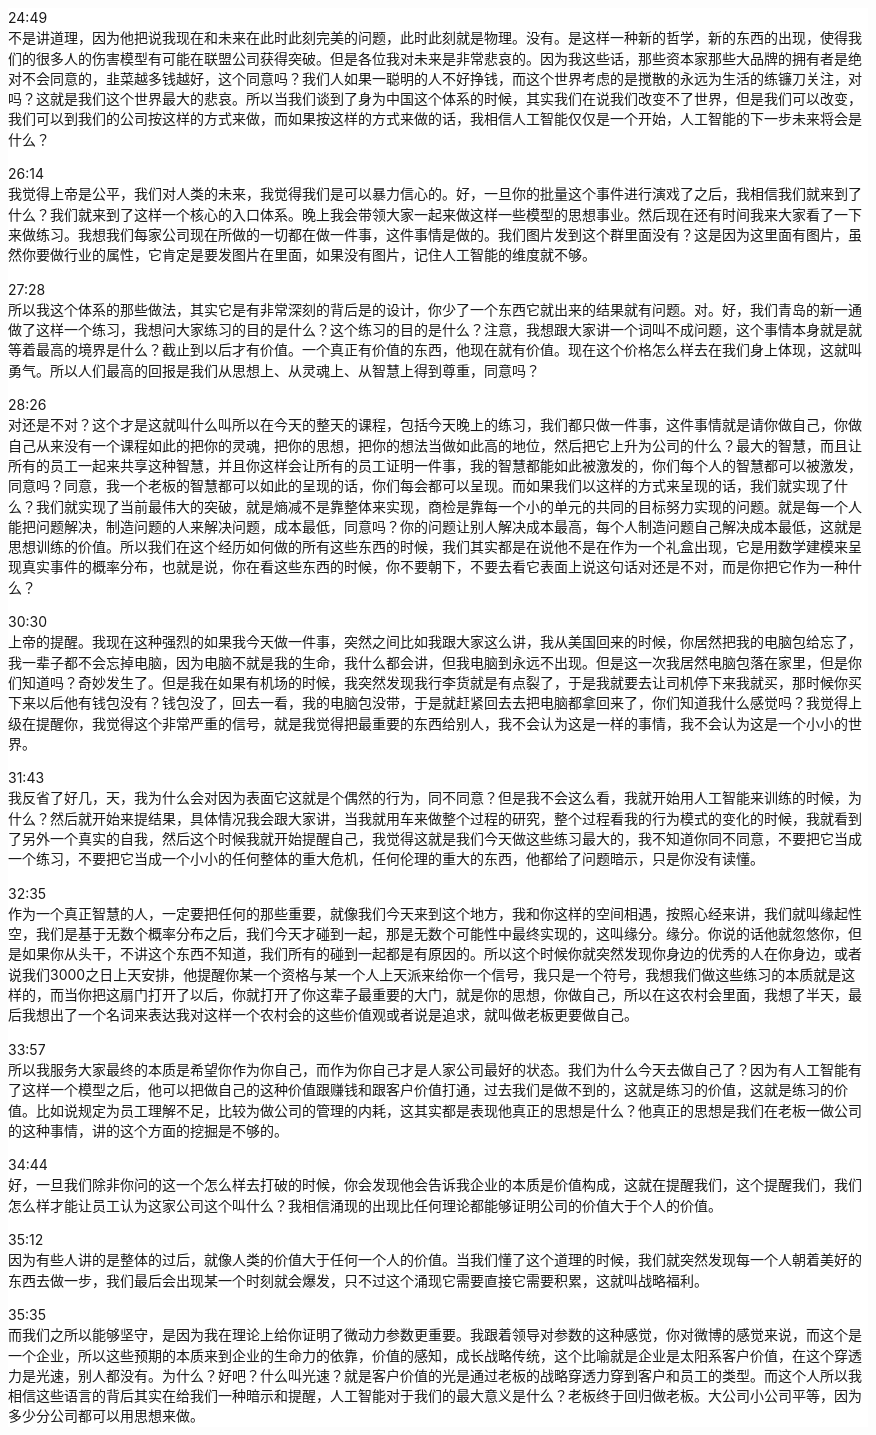 24:49  
不是讲道理，因为他把说我现在和未来在此时此刻完美的问题，此时此刻就是物理。没有。是这样一种新的哲学，新的东西的出现，使得我们的很多人的伤害模型有可能在联盟公司获得突破。但是各位我对未来是非常悲哀的。因为我这些话，那些资本家那些大品牌的拥有者是绝对不会同意的，韭菜越多钱越好，这个同意吗？我们人如果一聪明的人不好挣钱，而这个世界考虑的是搅散的永远为生活的练镰刀关注，对吗？这就是我们这个世界最大的悲哀。所以当我们谈到了身为中国这个体系的时候，其实我们在说我们改变不了世界，但是我们可以改变，我们可以到我们的公司按这样的方式来做，而如果按这样的方式来做的话，我相信人工智能仅仅是一个开始，人工智能的下一步未来将会是什么？

26:14  
我觉得上帝是公平，我们对人类的未来，我觉得我们是可以暴力信心的。好，一旦你的批量这个事件进行演戏了之后，我相信我们就来到了什么？我们就来到了这样一个核心的入口体系。晚上我会带领大家一起来做这样一些模型的思想事业。然后现在还有时间我来大家看了一下来做练习。我想我们每家公司现在所做的一切都在做一件事，这件事情是做的。我们图片发到这个群里面没有？这是因为这里面有图片，虽然你要做行业的属性，它肯定是要发图片在里面，如果没有图片，记住人工智能的维度就不够。

27:28  
所以我这个体系的那些做法，其实它是有非常深刻的背后是的设计，你少了一个东西它就出来的结果就有问题。对。好，我们青岛的新一通做了这样一个练习，我想问大家练习的目的是什么？这个练习的目的是什么？注意，我想跟大家讲一个词叫不成问题，这个事情本身就是就等着最高的境界是什么？截止到以后才有价值。一个真正有价值的东西，他现在就有价值。现在这个价格怎么样去在我们身上体现，这就叫勇气。所以人们最高的回报是我们从思想上、从灵魂上、从智慧上得到尊重，同意吗？

28:26  
对还是不对？这个才是这就叫什么叫所以在今天的整天的课程，包括今天晚上的练习，我们都只做一件事，这件事情就是请你做自己，你做自己从来没有一个课程如此的把你的灵魂，把你的思想，把你的想法当做如此高的地位，然后把它上升为公司的什么？最大的智慧，而且让所有的员工一起来共享这种智慧，并且你这样会让所有的员工证明一件事，我的智慧都能如此被激发的，你们每个人的智慧都可以被激发，同意吗？同意，我一个老板的智慧都可以如此的呈现的话，你们每会都可以呈现。而如果我们以这样的方式来呈现的话，我们就实现了什么？我们就实现了当前最伟大的突破，就是熵减不是靠整体来实现，商检是靠每一个小的单元的共同的目标努力实现的问题。就是每一个人能把问题解决，制造问题的人来解决问题，成本最低，同意吗？你的问题让别人解决成本最高，每个人制造问题自己解决成本最低，这就是思想训练的价值。所以我们在这个经历如何做的所有这些东西的时候，我们其实都是在说他不是在作为一个礼盒出现，它是用数学建模来呈现真实事件的概率分布，也就是说，你在看这些东西的时候，你不要朝下，不要去看它表面上说这句话对还是不对，而是你把它作为一种什么？

30:30  
上帝的提醒。我现在这种强烈的如果我今天做一件事，突然之间比如我跟大家这么讲，我从美国回来的时候，你居然把我的电脑包给忘了，我一辈子都不会忘掉电脑，因为电脑不就是我的生命，我什么都会讲，但我电脑到永远不出现。但是这一次我居然电脑包落在家里，但是你们知道吗？奇妙发生了。但是我在如果有机场的时候，我突然发现我行李货就是有点裂了，于是我就要去让司机停下来我就买，那时候你买下来以后他有钱包没有？钱包没了，回去一看，我的电脑包没带，于是就赶紧回去去把电脑都拿回来了，你们知道我什么感觉吗？我觉得上级在提醒你，我觉得这个非常严重的信号，就是我觉得把最重要的东西给别人，我不会认为这是一样的事情，我不会认为这是一个小小的世界。

31:43  
我反省了好几，天，我为什么会对因为表面它这就是个偶然的行为，同不同意？但是我不会这么看，我就开始用人工智能来训练的时候，为什么？然后就开始来提结果，具体情况我会跟大家讲，当我就用车来做整个过程的研究，整个过程看我的行为模式的变化的时候，我就看到了另外一个真实的自我，然后这个时候我就开始提醒自己，我觉得这就是我们今天做这些练习最大的，我不知道你同不同意，不要把它当成一个练习，不要把它当成一个小小的任何整体的重大危机，任何伦理的重大的东西，他都给了问题暗示，只是你没有读懂。

32:35  
作为一个真正智慧的人，一定要把任何的那些重要，就像我们今天来到这个地方，我和你这样的空间相遇，按照心经来讲，我们就叫缘起性空，我们是基于无数个概率分布之后，我们今天才碰到一起，那是无数个可能性中最终实现的，这叫缘分。缘分。你说的话他就忽悠你，但是如果你从头干，不讲这个东西不知道，我们所有的碰到一起都是有原因的。所以这个时候你就突然发现你身边的优秀的人在你身边，或者说我们3000之日上天安排，他提醒你某一个资格与某一个人上天派来给你一个信号，我只是一个符号，我想我们做这些练习的本质就是这样的，而当你把这扇门打开了以后，你就打开了你这辈子最重要的大门，就是你的思想，你做自己，所以在这农村会里面，我想了半天，最后我想出了一个名词来表达我对这样一个农村会的这些价值观或者说是追求，就叫做老板更要做自己。

33:57  
所以我服务大家最终的本质是希望你作为你自己，而作为你自己才是人家公司最好的状态。我们为什么今天去做自己了？因为有人工智能有了这样一个模型之后，他可以把做自己的这种价值跟赚钱和跟客户价值打通，过去我们是做不到的，这就是练习的价值，这就是练习的价值。比如说规定为员工理解不足，比较为做公司的管理的内耗，这其实都是表现他真正的思想是什么？他真正的思想是我们在老板一做公司的这种事情，讲的这个方面的挖掘是不够的。

34:44  
好，一旦我们除非你问的这一个怎么样去打破的时候，你会发现他会告诉我企业的本质是价值构成，这就在提醒我们，这个提醒我们，我们怎么样才能让员工认为这家公司这个叫什么？我相信涌现的出现比任何理论都能够证明公司的价值大于个人的价值。

35:12  
因为有些人讲的是整体的过后，就像人类的价值大于任何一个人的价值。当我们懂了这个道理的时候，我们就突然发现每一个人朝着美好的东西去做一步，我们最后会出现某一个时刻就会爆发，只不过这个涌现它需要直接它需要积累，这就叫战略福利。

35:35  
而我们之所以能够坚守，是因为我在理论上给你证明了微动力参数更重要。我跟着领导对参数的这种感觉，你对微博的感觉来说，而这个是一个企业，所以这些预期的本质来到企业的生命力的依靠，价值的感知，成长战略传统，这个比喻就是企业是太阳系客户价值，在这个穿透力是光速，别人都没有。为什么？好吧？什么叫光速？就是客户价值的光是通过老板的战略穿透力穿到客户和员工的类型。而这个人所以我相信这些语言的背后其实在给我们一种暗示和提醒，人工智能对于我们的最大意义是什么？老板终于回归做老板。大公司小公司平等，因为多少分公司都可以用思想来做。
